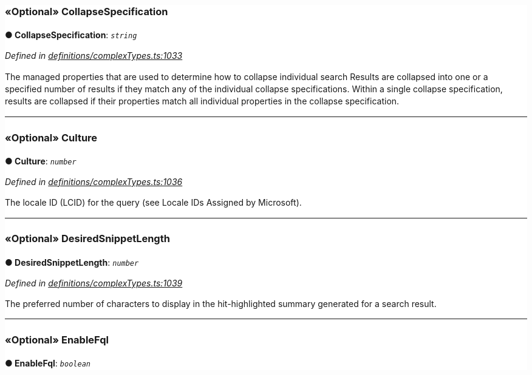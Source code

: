 <a id="collapsespecification"></a>

### «Optional» CollapseSpecification

**●  CollapseSpecification**:  *`string`* 

*Defined in [definitions/complexTypes.ts:1033](https://github.com/gunjandatta/sprest/blob/3de79f1/src/definitions/complexTypes.ts#L1033)*



The managed properties that are used to determine how to collapse individual search Results are collapsed into one or a specified number of results if they match any of the individual collapse specifications. Within a single collapse specification, results are collapsed if their properties match all individual properties in the collapse specification.




___

<a id="culture"></a>

### «Optional» Culture

**●  Culture**:  *`number`* 

*Defined in [definitions/complexTypes.ts:1036](https://github.com/gunjandatta/sprest/blob/3de79f1/src/definitions/complexTypes.ts#L1036)*



The locale ID (LCID) for the query (see Locale IDs Assigned by Microsoft).




___

<a id="desiredsnippetlength"></a>

### «Optional» DesiredSnippetLength

**●  DesiredSnippetLength**:  *`number`* 

*Defined in [definitions/complexTypes.ts:1039](https://github.com/gunjandatta/sprest/blob/3de79f1/src/definitions/complexTypes.ts#L1039)*



The preferred number of characters to display in the hit-highlighted summary generated for a search result.




___

<a id="enablefql"></a>

### «Optional» EnableFql

**●  EnableFql**:  *`boolean`* 
